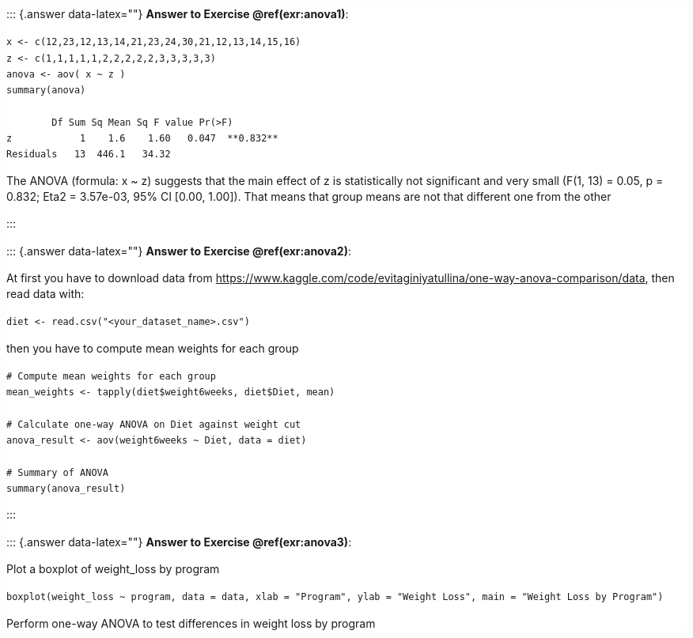 
::: {.answer data-latex=""}
**Answer to Exercise \@ref(exr:anova1)**:

    x <- c(12,23,12,13,14,21,23,24,30,21,12,13,14,15,16) 
    z <- c(1,1,1,1,1,2,2,2,2,2,3,3,3,3,3)
    anova <- aov( x ~ z ) 
    summary(anova)

            Df Sum Sq Mean Sq F value Pr(>F)
    z            1    1.6    1.60   0.047  **0.832**
    Residuals   13  446.1   34.32

The ANOVA (formula: x ~ z) suggests that the main effect of z is statistically not significant and very small
(F(1, 13) = 0.05, p = 0.832; Eta2 = 3.57e-03, 95% CI [0.00, 1.00]). That means that group means are not that different
one from the other

:::



::: {.answer data-latex=""}
**Answer to Exercise \@ref(exr:anova2)**:

At first you have to download data from https://www.kaggle.com/code/evitaginiyatullina/one-way-anova-comparison/data, then read data with:

    diet <- read.csv("<your_dataset_name>.csv")
    
then you have to compute mean weights for each group


    # Compute mean weights for each group
    mean_weights <- tapply(diet$weight6weeks, diet$Diet, mean)
    
    # Calculate one-way ANOVA on Diet against weight cut
    anova_result <- aov(weight6weeks ~ Diet, data = diet)
    
    # Summary of ANOVA
    summary(anova_result)


:::


::: {.answer data-latex=""}
**Answer to Exercise \@ref(exr:anova3)**:

Plot a boxplot of weight_loss by program

    boxplot(weight_loss ~ program, data = data, xlab = "Program", ylab = "Weight Loss", main = "Weight Loss by Program")

    
Perform one-way ANOVA to test differences in weight loss by program
